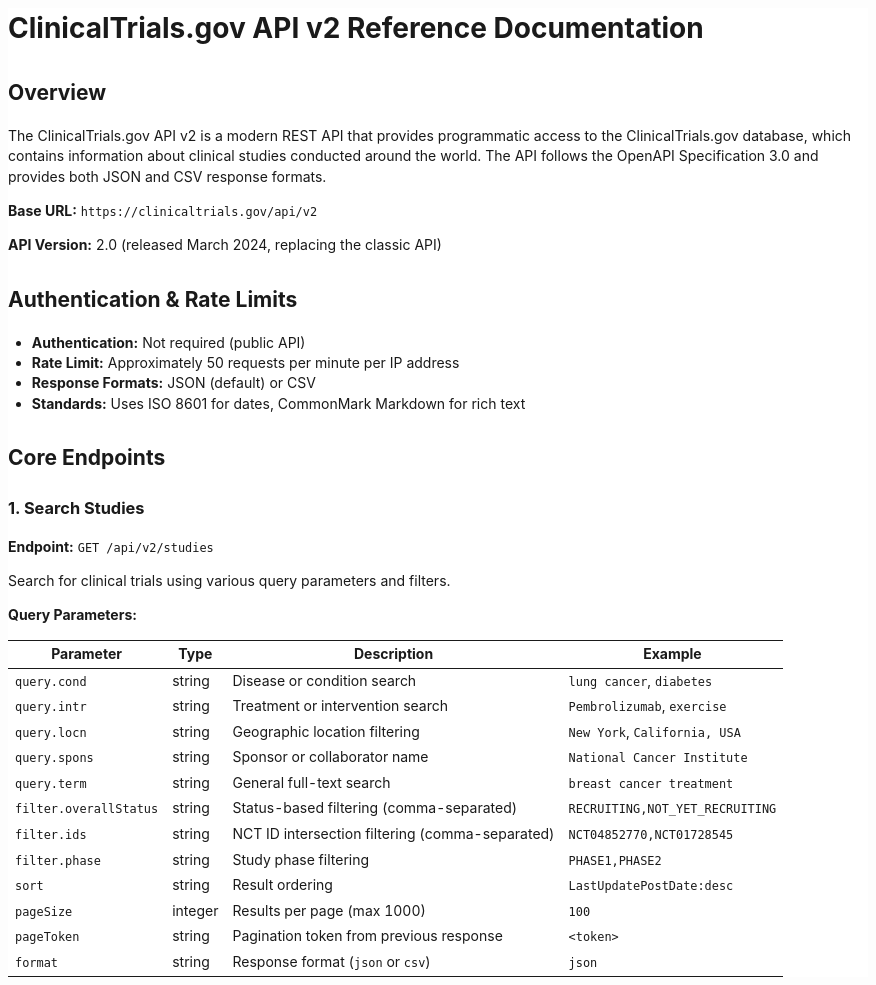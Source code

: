 # ClinicalTrials.gov API v2 Reference Documentation

## Overview

The ClinicalTrials.gov API v2 is a modern REST API that provides programmatic access to the ClinicalTrials.gov database, which contains information about clinical studies conducted around the world. The API follows the OpenAPI Specification 3.0 and provides both JSON and CSV response formats.

**Base URL:** `https://clinicaltrials.gov/api/v2`

**API Version:** 2.0 (released March 2024, replacing the classic API)

## Authentication & Rate Limits

- **Authentication:** Not required (public API)
- **Rate Limit:** Approximately 50 requests per minute per IP address
- **Response Formats:** JSON (default) or CSV
- **Standards:** Uses ISO 8601 for dates, CommonMark Markdown for rich text

## Core Endpoints

### 1. Search Studies

**Endpoint:** `GET /api/v2/studies`

Search for clinical trials using various query parameters and filters.

**Query Parameters:**

| Parameter | Type | Description | Example |
|-----------|------|-------------|---------|
| `query.cond` | string | Disease or condition search | `lung cancer`, `diabetes` |
| `query.intr` | string | Treatment or intervention search | `Pembrolizumab`, `exercise` |
| `query.locn` | string | Geographic location filtering | `New York`, `California, USA` |
| `query.spons` | string | Sponsor or collaborator name | `National Cancer Institute` |
| `query.term` | string | General full-text search | `breast cancer treatment` |
| `filter.overallStatus` | string | Status-based filtering (comma-separated) | `RECRUITING,NOT_YET_RECRUITING` |
| `filter.ids` | string | NCT ID intersection filtering (comma-separated) | `NCT04852770,NCT01728545` |
| `filter.phase` | string | Study phase filtering | `PHASE1,PHASE2` |
| `sort` | string | Result ordering | `LastUpdatePostDate:desc` |
| `pageSize` | integer | Results per page (max 1000) | `100` |
| `pageToken` | string | Pagination token from previous response | `<token>` |
| `format` | string | Response format (`json` or `csv`) | `json` |
